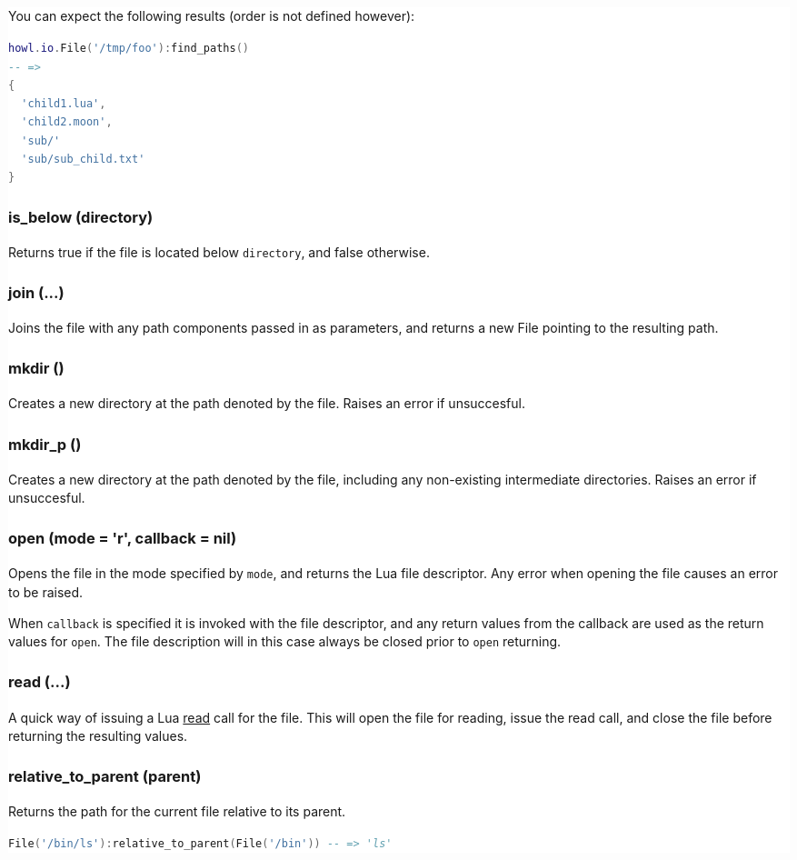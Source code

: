 You can expect the following results (order is not defined however):

```lua
howl.io.File('/tmp/foo'):find_paths()
-- =>
{
  'child1.lua',
  'child2.moon',
  'sub/'
  'sub/sub_child.txt'
}

```


### is_below (directory)

Returns true if the file is located below `directory`, and false otherwise.

### join (...)

Joins the file with any path components passed in as parameters, and returns a
new File pointing to the resulting path.

### mkdir ()

Creates a new directory at the path denoted by the file. Raises an error if
unsuccesful.

### mkdir_p ()

Creates a new directory at the path denoted by the file, including any
non-existing intermediate directories. Raises an error if unsuccesful.

### open (mode = 'r', callback = nil)

Opens the file in the mode specified by `mode`, and returns the Lua file
descriptor. Any error when opening the file causes an error to be raised.

When `callback` is specified it is invoked with the file descriptor, and any
return values from the callback are used as the return values for `open`. The
file description will in this case always be closed prior to `open` returning.

### read (...)

A quick way of issuing a Lua
[read](http://www.lua.org/manual/5.1/manual.html#pdf-file:read) call for the
file. This will open the file for reading, issue the read call, and close the
file before returning the resulting values.

### relative_to_parent (parent)

Returns the path for the current file relative to its parent.

```lua
File('/bin/ls'):relative_to_parent(File('/bin')) -- => 'ls'
```
